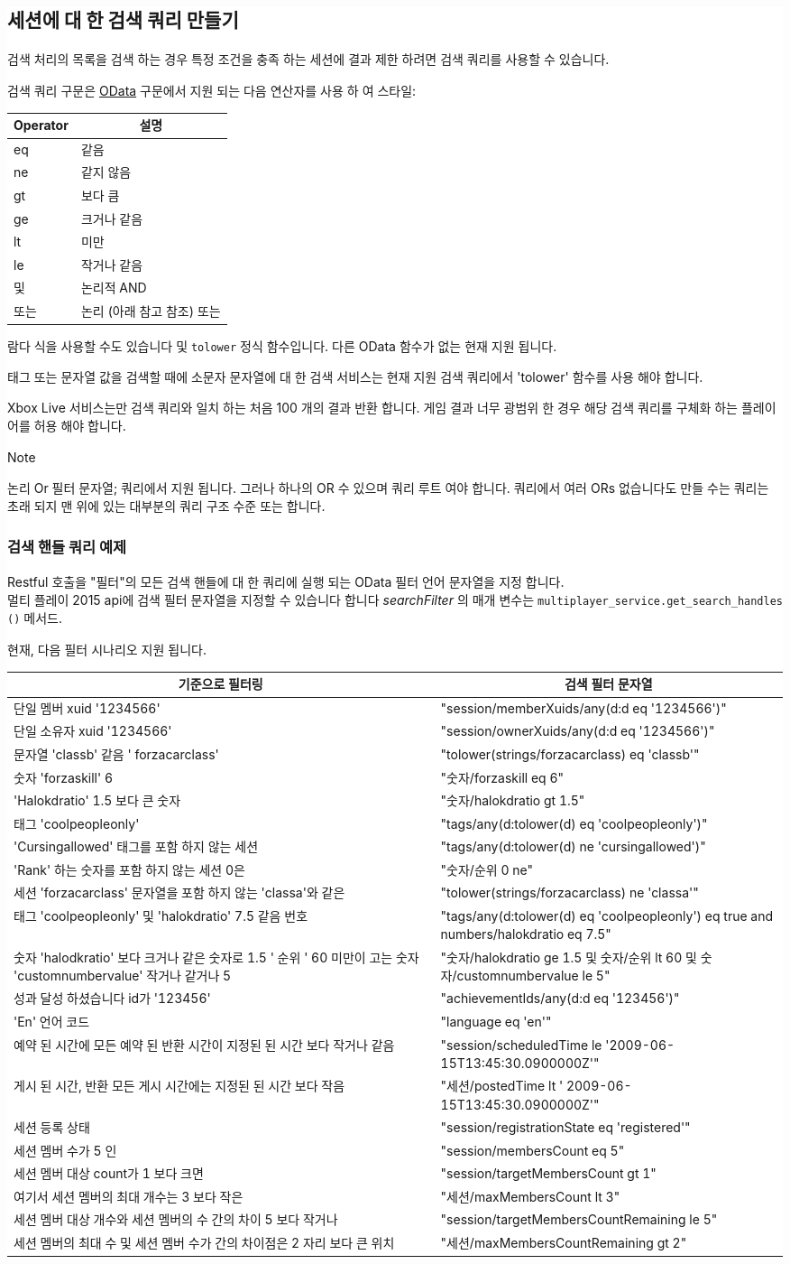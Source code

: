
## <a name="create-a-search-query-for-sessions"></a>세션에 대 한 검색 쿼리 만들기

검색 처리의 목록을 검색 하는 경우 특정 조건을 충족 하는 세션에 결과 제한 하려면 검색 쿼리를 사용할 수 있습니다.

검색 쿼리 구문은 [OData](https://docs.oasis-open.org/odata/odata/v4.0/errata02/os/complete/part2-url-conventions/odata-v4.0-errata02-os-part2-url-conventions-complete.html#_Toc406398092) 구문에서 지원 되는 다음 연산자를 사용 하 여 스타일:

 Operator | 설명
 --- | ---
 eq | 같음
 ne | 같지 않음
 gt | 보다 큼
 ge | 크거나 같음
 lt | 미만
 le | 작거나 같음
 및 | 논리적 AND
 또는 | 논리 (아래 참고 참조) 또는

람다 식을 사용할 수도 있습니다 및 `tolower` 정식 함수입니다. 다른 OData 함수가 없는 현재 지원 됩니다.

태그 또는 문자열 값을 검색할 때에 소문자 문자열에 대 한 검색 서비스는 현재 지원 검색 쿼리에서 'tolower' 함수를 사용 해야 합니다.

Xbox Live 서비스는만 검색 쿼리와 일치 하는 처음 100 개의 결과 반환 합니다. 게임 결과 너무 광범위 한 경우 해당 검색 쿼리를 구체화 하는 플레이어를 허용 해야 합니다.

>[!NOTE]
>  논리 Or 필터 문자열; 쿼리에서 지원 됩니다. 그러나 하나의 OR 수 있으며 쿼리 루트 여야 합니다. 쿼리에서 여러 ORs 없습니다도 만들 수는 쿼리는 초래 되지 맨 위에 있는 대부분의 쿼리 구조 수준 또는 합니다.

### <a name="search-handle-query-examples"></a>검색 핸들 쿼리 예제

Restful 호출을 "필터"의 모든 검색 핸들에 대 한 쿼리에 실행 되는 OData 필터 언어 문자열을 지정 합니다.  
멀티 플레이 2015 api에 검색 필터 문자열을 지정할 수 있습니다 합니다 *searchFilter* 의 매개 변수는 `multiplayer_service.get_search_handles()` 메서드.  

현재, 다음 필터 시나리오 지원 됩니다.

 기준으로 필터링 | 검색 필터 문자열
 --- | ---
 단일 멤버 xuid '1234566' | "session/memberXuids/any(d:d eq '1234566')"
 단일 소유자 xuid '1234566' | "session/ownerXuids/any(d:d eq '1234566')"
 문자열 'classb' 같음 ' forzacarclass' | "tolower(strings/forzacarclass) eq 'classb'"
 숫자 'forzaskill' 6 | "숫자/forzaskill eq 6"
 'Halokdratio' 1.5 보다 큰 숫자 | "숫자/halokdratio gt 1.5"
 태그 'coolpeopleonly' | "tags/any(d:tolower(d) eq 'coolpeopleonly')"
 'Cursingallowed' 태그를 포함 하지 않는 세션 | "tags/any(d:tolower(d) ne 'cursingallowed')"
 'Rank' 하는 숫자를 포함 하지 않는 세션 0은 | "숫자/순위 0 ne"
 세션 'forzacarclass' 문자열을 포함 하지 않는 'classa'와 같은 | "tolower(strings/forzacarclass) ne 'classa'"
 태그 'coolpeopleonly' 및 'halokdratio' 7.5 같음 번호 | "tags/any(d:tolower(d) eq 'coolpeopleonly') eq true and numbers/halokdratio eq 7.5"
 숫자 'halodkratio' 보다 크거나 같은 숫자로 1.5 ' 순위 ' 60 미만이 고는 숫자 'customnumbervalue' 작거나 같거나 5 | "숫자/halokdratio ge 1.5 및 숫자/순위 lt 60 및 숫자/customnumbervalue le 5"
 성과 달성 하셨습니다 id가 '123456' | "achievementIds/any(d:d eq '123456')"
 'En' 언어 코드 | "language eq 'en'"
 예약 된 시간에 모든 예약 된 반환 시간이 지정된 된 시간 보다 작거나 같음 | "session/scheduledTime le '2009-06-15T13:45:30.0900000Z'"
 게시 된 시간, 반환 모든 게시 시간에는 지정된 된 시간 보다 작음 | "세션/postedTime lt ' 2009-06-15T13:45:30.0900000Z'"
 세션 등록 상태 | "session/registrationState eq 'registered'"
 세션 멤버 수가 5 인 | "session/membersCount eq 5"
 세션 멤버 대상 count가 1 보다 크면 | "session/targetMembersCount gt 1"
 여기서 세션 멤버의 최대 개수는 3 보다 작은 | "세션/maxMembersCount lt 3"
 세션 멤버 대상 개수와 세션 멤버의 수 간의 차이 5 보다 작거나 | "session/targetMembersCountRemaining le 5"
 세션 멤버의 최대 수 및 세션 멤버 수가 간의 차이점은 2 자리 보다 큰 위치 | "세션/maxMembersCountRemaining gt 2"